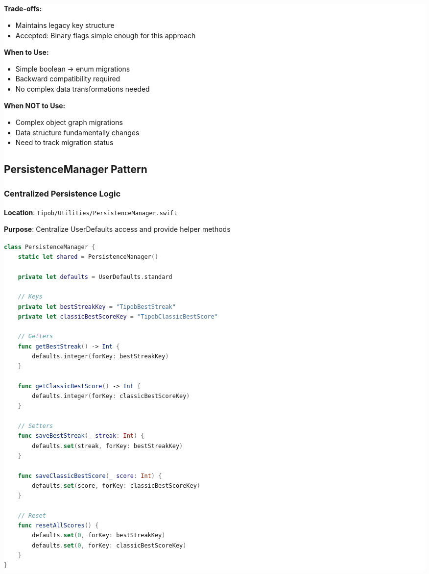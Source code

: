 **Trade-offs:**
- Maintains legacy key structure
- Accepted: Binary flags simple enough for this approach

**When to Use:**
- Simple boolean → enum migrations
- Backward compatibility required
- No complex data transformations needed

**When NOT to Use:**
- Complex object graph migrations
- Data structure fundamentally changes
- Need to track migration status

## PersistenceManager Pattern

### Centralized Persistence Logic

**Location**: `Tipob/Utilities/PersistenceManager.swift`

**Purpose**: Centralize UserDefaults access and provide helper methods

```swift
class PersistenceManager {
    static let shared = PersistenceManager()

    private let defaults = UserDefaults.standard

    // Keys
    private let bestStreakKey = "TipobBestStreak"
    private let classicBestScoreKey = "TipobClassicBestScore"

    // Getters
    func getBestStreak() -> Int {
        defaults.integer(forKey: bestStreakKey)
    }

    func getClassicBestScore() -> Int {
        defaults.integer(forKey: classicBestScoreKey)
    }

    // Setters
    func saveBestStreak(_ streak: Int) {
        defaults.set(streak, forKey: bestStreakKey)
    }

    func saveClassicBestScore(_ score: Int) {
        defaults.set(score, forKey: classicBestScoreKey)
    }

    // Reset
    func resetAllScores() {
        defaults.set(0, forKey: bestStreakKey)
        defaults.set(0, forKey: classicBestScoreKey)
    }
}
```
